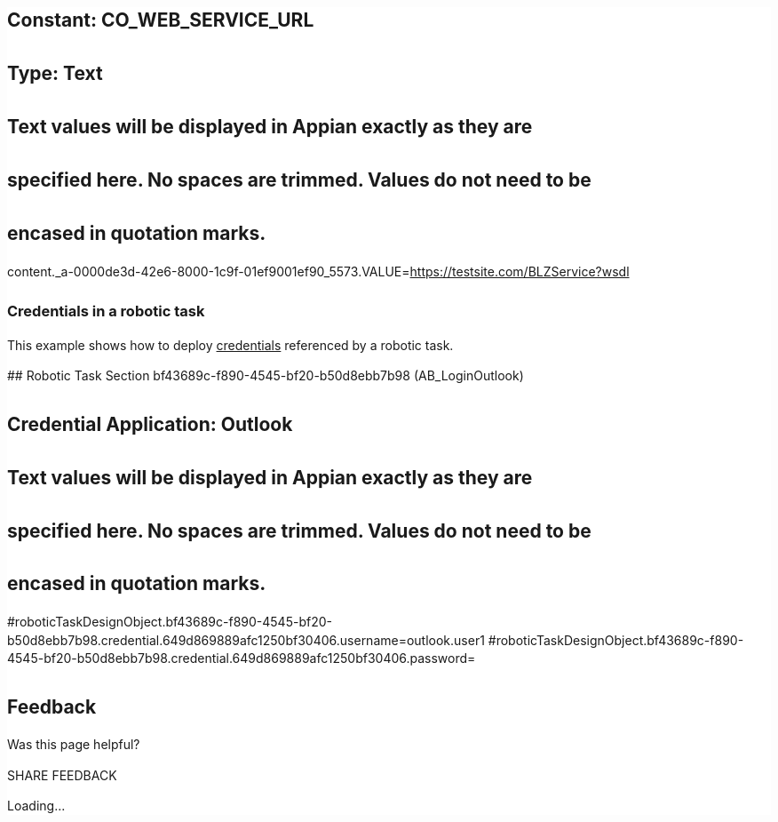 ## Constant: CO\_WEB\_SERVICE\_URL
## Type: Text
##
## Text values will be displayed in Appian exactly as they are
## specified here. No spaces are trimmed. Values do not need to be
## encased in quotation marks.
content.\_a-0000de3d-42e6-8000-1c9f-01ef9001ef90\_5573.VALUE=https://testsite.com/BLZService?wsdl

### Credentials in a robotic task

This example shows how to deploy [credentials](rpa-9.17/security-rpa.html#credentials) referenced by a robotic task.

\## Robotic Task Section bf43689c-f890-4545-bf20-b50d8ebb7b98 (AB\_LoginOutlook)
## Credential Application: Outlook
##
## Text values will be displayed in Appian exactly as they are
## specified here. No spaces are trimmed. Values do not need to be
## encased in quotation marks.
#roboticTaskDesignObject.bf43689c-f890-4545-bf20-b50d8ebb7b98.credential.649d869889afc1250bf30406.username=outlook.user1
#roboticTaskDesignObject.bf43689c-f890-4545-bf20-b50d8ebb7b98.credential.649d869889afc1250bf30406.password=

## Feedback

Was this page helpful?

SHARE FEEDBACK

Loading...